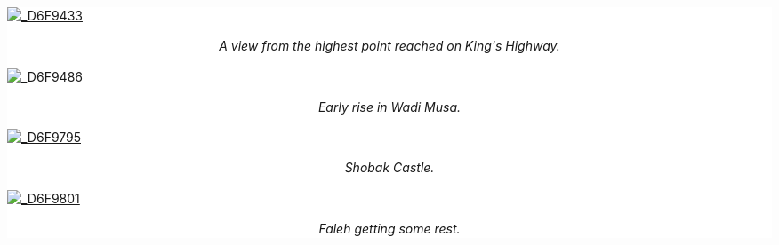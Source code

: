 <a href="http://www.flickr.com/photos/aadm/10024431435/" title="_D6F9433 by aadm, on Flickr"><img src="http://farm4.staticflickr.com/3665/10024431435_6f415b2355_c.jpg" width="800" height="534" alt="_D6F9433"></a>
<center><i>A view from the highest point reached on King's Highway.</i></center>

<a href="http://www.flickr.com/photos/aadm/10024175306/" title="_D6F9486 by aadm, on Flickr"><img src="http://farm4.staticflickr.com/3683/10024175306_a2e5e653cc_c.jpg" width="800" height="534" alt="_D6F9486"></a>
<center><i>Early rise in Wadi Musa.</i></center>

<a href="http://www.flickr.com/photos/aadm/10022944915/" title="_D6F9795 by aadm, on Flickr"><img src="http://farm8.staticflickr.com/7359/10022944915_2320ae2d77_c.jpg" width="800" height="534" alt="_D6F9795"></a>
<center><i>Shobak Castle.</i></center>

<a href="http://www.flickr.com/photos/aadm/10022822354/" title="_D6F9801 by aadm, on Flickr"><img src="http://farm3.staticflickr.com/2888/10022822354_82f93d28c3_c.jpg" width="800" height="534" alt="_D6F9801"></a>
<center><i>Faleh getting some rest.</i></center>


